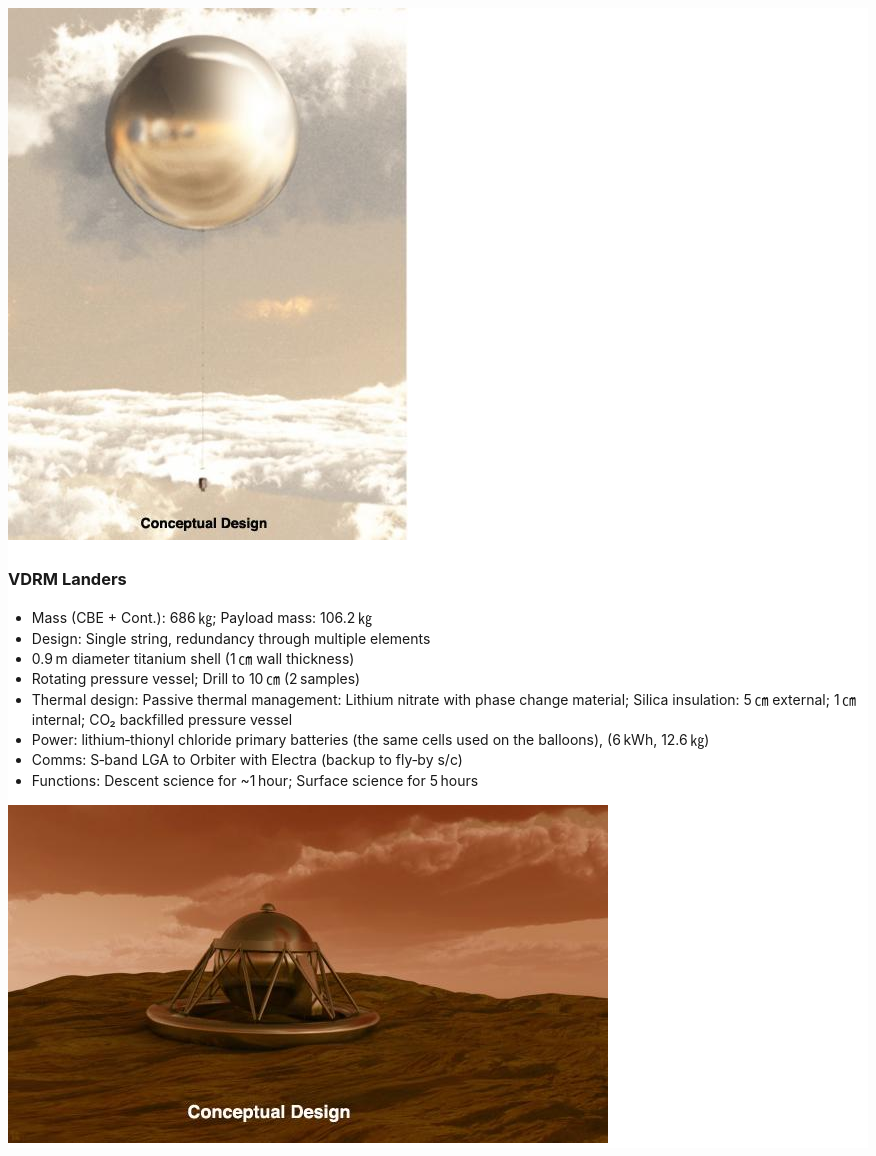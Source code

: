 ![](f/project/v/venus_flagship_mission/vfm_12.jpg)



<p style="page-break-after:always"> </p>

### VDRM Landers
   - Mass (CBE + Cont.): 686 ㎏; Payload mass: 106.2 ㎏
   - Design: Single string, redundancy through multiple elements
   - 0.9 m diameter titanium shell (1 ㎝ wall thickness)
   - Rotating pressure vessel; Drill to 10 ㎝ (2 samples)
   - Thermal design: Passive thermal management: Lithium nitrate with phase change material; Silica insulation: 5 ㎝ external; 1 ㎝ internal; CO₂ backfilled pressure vessel
   - Power: lithium‑thionyl chloride primary batteries (the same cells used on the balloons), (6 kWh, 12.6 ㎏)
   - Comms: S‑band LGA to Orbiter with Electra (backup to fly‑by s/c)
   - Functions: Descent science for ~1 hour; Surface science for 5 hours

![](f/project/v/venus_flagship_mission/vfm_13.jpg)
